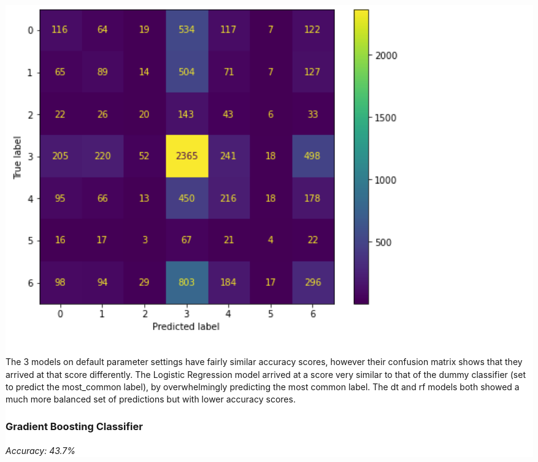![rfcm.png](images/rfcm.png)

The 3 models on default parameter settings have fairly similar accuracy scores, however their confusion matrix shows that they arrived at that score differently. The Logistic Regression model arrived at a score very similar to that of the dummy classifier (set to predict the most_common label), by overwhelmingly predicting the most common label. The dt and rf models both showed a much more balanced set of predictions but with lower accuracy scores.

### Gradient Boosting Classifier
*Accuracy: 43.7%*
